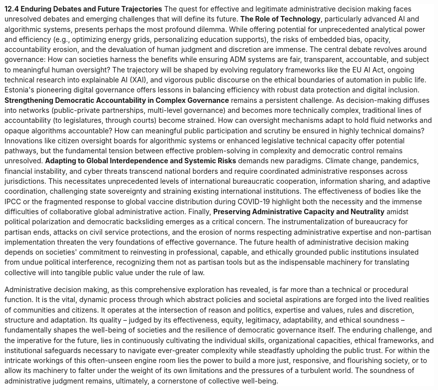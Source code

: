 **12.4 Enduring Debates and Future Trajectories**
The quest for effective and legitimate administrative decision making faces unresolved debates and emerging challenges that will define its future. **The Role of Technology**, particularly advanced AI and algorithmic systems, presents perhaps the most profound dilemma. While offering potential for unprecedented analytical power and efficiency (e.g., optimizing energy grids, personalizing education supports), the risks of embedded bias, opacity, accountability erosion, and the devaluation of human judgment and discretion are immense. The central debate revolves around governance: How can societies harness the benefits while ensuring ADM systems are fair, transparent, accountable, and subject to meaningful human oversight? The trajectory will be shaped by evolving regulatory frameworks like the EU AI Act, ongoing technical research into explainable AI (XAI), and vigorous public discourse on the ethical boundaries of automation in public life. Estonia's pioneering digital governance offers lessons in balancing efficiency with robust data protection and digital inclusion. **Strengthening Democratic Accountability in Complex Governance** remains a persistent challenge. As decision-making diffuses into networks (public-private partnerships, multi-level governance) and becomes more technically complex, traditional lines of accountability (to legislatures, through courts) become strained. How can oversight mechanisms adapt to hold fluid networks and opaque algorithms accountable? How can meaningful public participation and scrutiny be ensured in highly technical domains? Innovations like citizen oversight boards for algorithmic systems or enhanced legislative technical capacity offer potential pathways, but the fundamental tension between effective problem-solving in complexity and democratic control remains unresolved. **Adapting to Global Interdependence and Systemic Risks** demands new paradigms. Climate change, pandemics, financial instability, and cyber threats transcend national borders and require coordinated administrative responses across jurisdictions. This necessitates unprecedented levels of international bureaucratic cooperation, information sharing, and adaptive coordination, challenging state sovereignty and straining existing international institutions. The effectiveness of bodies like the IPCC or the fragmented response to global vaccine distribution during COVID-19 highlight both the necessity and the immense difficulties of collaborative global administrative action. Finally, **Preserving Administrative Capacity and Neutrality** amidst political polarization and democratic backsliding emerges as a critical concern. The instrumentalization of bureaucracy for partisan ends, attacks on civil service protections, and the erosion of norms respecting administrative expertise and non-partisan implementation threaten the very foundations of effective governance. The future health of administrative decision making depends on societies' commitment to reinvesting in professional, capable, and ethically grounded public institutions insulated from undue political interference, recognizing them not as partisan tools but as the indispensable machinery for translating collective will into tangible public value under the rule of law.

Administrative decision making, as this comprehensive exploration has revealed, is far more than a technical or procedural function. It is the vital, dynamic process through which abstract policies and societal aspirations are forged into the lived realities of communities and citizens. It operates at the intersection of reason and politics, expertise and values, rules and discretion, structure and adaptation. Its quality – judged by its effectiveness, equity, legitimacy, adaptability, and ethical soundness – fundamentally shapes the well-being of societies and the resilience of democratic governance itself. The enduring challenge, and the imperative for the future, lies in continuously cultivating the individual skills, organizational capacities, ethical frameworks, and institutional safeguards necessary to navigate ever-greater complexity while steadfastly upholding the public trust. For within the intricate workings of this often-unseen engine room lies the power to build a more just, responsive, and flourishing society, or to allow its machinery to falter under the weight of its own limitations and the pressures of a turbulent world. The soundness of administrative judgment remains, ultimately, a cornerstone of collective well-being.